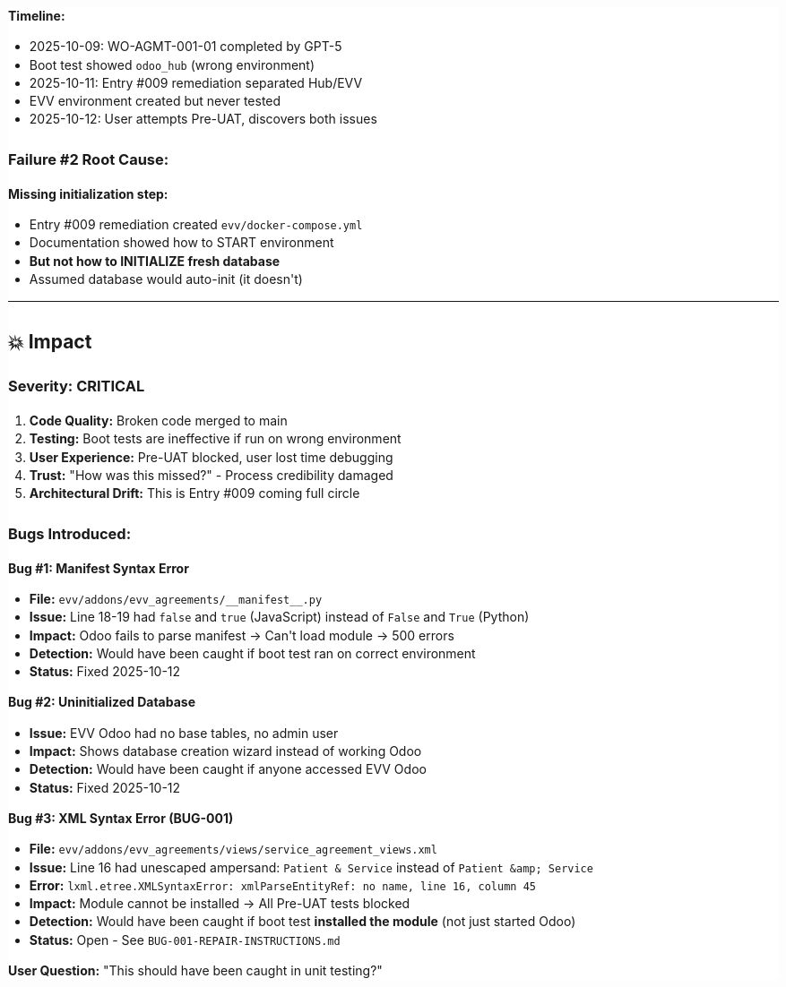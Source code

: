 **Timeline:**
- 2025-10-09: WO-AGMT-001-01 completed by GPT-5
- Boot test showed `odoo_hub` (wrong environment)
- 2025-10-11: Entry #009 remediation separated Hub/EVV
- EVV environment created but never tested
- 2025-10-12: User attempts Pre-UAT, discovers both issues

### **Failure #2 Root Cause:**

**Missing initialization step:**
- Entry #009 remediation created `evv/docker-compose.yml`
- Documentation showed how to START environment
- **But not how to INITIALIZE fresh database**
- Assumed database would auto-init (it doesn't)

---

## 💥 **Impact**

### **Severity: CRITICAL**

1. **Code Quality:** Broken code merged to main
2. **Testing:** Boot tests are ineffective if run on wrong environment
3. **User Experience:** Pre-UAT blocked, user lost time debugging
4. **Trust:** "How was this missed?" - Process credibility damaged
5. **Architectural Drift:** This is Entry #009 coming full circle

### **Bugs Introduced:**

**Bug #1: Manifest Syntax Error**
- **File:** `evv/addons/evv_agreements/__manifest__.py`
- **Issue:** Line 18-19 had `false` and `true` (JavaScript) instead of `False` and `True` (Python)
- **Impact:** Odoo fails to parse manifest → Can't load module → 500 errors
- **Detection:** Would have been caught if boot test ran on correct environment
- **Status:** Fixed 2025-10-12

**Bug #2: Uninitialized Database**
- **Issue:** EVV Odoo had no base tables, no admin user
- **Impact:** Shows database creation wizard instead of working Odoo
- **Detection:** Would have been caught if anyone accessed EVV Odoo
- **Status:** Fixed 2025-10-12

**Bug #3: XML Syntax Error (BUG-001)**
- **File:** `evv/addons/evv_agreements/views/service_agreement_views.xml`
- **Issue:** Line 16 had unescaped ampersand: `Patient & Service` instead of `Patient &amp; Service`
- **Error:** `lxml.etree.XMLSyntaxError: xmlParseEntityRef: no name, line 16, column 45`
- **Impact:** Module cannot be installed → All Pre-UAT tests blocked
- **Detection:** Would have been caught if boot test **installed the module** (not just started Odoo)
- **Status:** Open - See `BUG-001-REPAIR-INSTRUCTIONS.md`

**User Question:** "This should have been caught in unit testing?"
